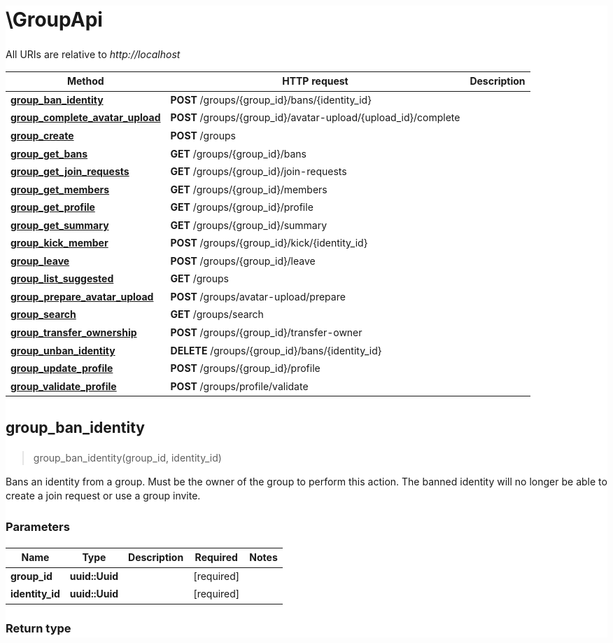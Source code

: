 # \GroupApi

All URIs are relative to *http://localhost*

Method | HTTP request | Description
------------- | ------------- | -------------
[**group_ban_identity**](GroupApi.md#group_ban_identity) | **POST** /groups/{group_id}/bans/{identity_id} | 
[**group_complete_avatar_upload**](GroupApi.md#group_complete_avatar_upload) | **POST** /groups/{group_id}/avatar-upload/{upload_id}/complete | 
[**group_create**](GroupApi.md#group_create) | **POST** /groups | 
[**group_get_bans**](GroupApi.md#group_get_bans) | **GET** /groups/{group_id}/bans | 
[**group_get_join_requests**](GroupApi.md#group_get_join_requests) | **GET** /groups/{group_id}/join-requests | 
[**group_get_members**](GroupApi.md#group_get_members) | **GET** /groups/{group_id}/members | 
[**group_get_profile**](GroupApi.md#group_get_profile) | **GET** /groups/{group_id}/profile | 
[**group_get_summary**](GroupApi.md#group_get_summary) | **GET** /groups/{group_id}/summary | 
[**group_kick_member**](GroupApi.md#group_kick_member) | **POST** /groups/{group_id}/kick/{identity_id} | 
[**group_leave**](GroupApi.md#group_leave) | **POST** /groups/{group_id}/leave | 
[**group_list_suggested**](GroupApi.md#group_list_suggested) | **GET** /groups | 
[**group_prepare_avatar_upload**](GroupApi.md#group_prepare_avatar_upload) | **POST** /groups/avatar-upload/prepare | 
[**group_search**](GroupApi.md#group_search) | **GET** /groups/search | 
[**group_transfer_ownership**](GroupApi.md#group_transfer_ownership) | **POST** /groups/{group_id}/transfer-owner | 
[**group_unban_identity**](GroupApi.md#group_unban_identity) | **DELETE** /groups/{group_id}/bans/{identity_id} | 
[**group_update_profile**](GroupApi.md#group_update_profile) | **POST** /groups/{group_id}/profile | 
[**group_validate_profile**](GroupApi.md#group_validate_profile) | **POST** /groups/profile/validate | 



## group_ban_identity

> group_ban_identity(group_id, identity_id)


Bans an identity from a group. Must be the owner of the group to perform this action. The banned identity will no longer be able to create a join request or use a group invite.

### Parameters


Name | Type | Description  | Required | Notes
------------- | ------------- | ------------- | ------------- | -------------
**group_id** | **uuid::Uuid** |  | [required] |
**identity_id** | **uuid::Uuid** |  | [required] |

### Return type
